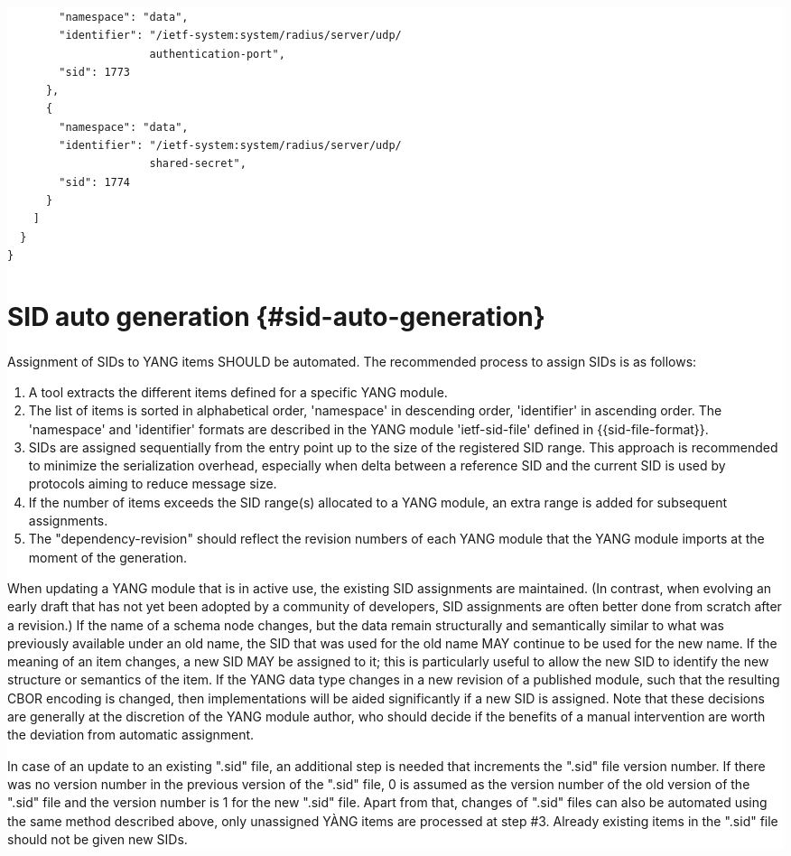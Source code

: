 ~~~~
        "namespace": "data",
        "identifier": "/ietf-system:system/radius/server/udp/
                      authentication-port",
        "sid": 1773
      },
      {
        "namespace": "data",
        "identifier": "/ietf-system:system/radius/server/udp/
                      shared-secret",
        "sid": 1774
      }
    ]
  }
}
~~~~

# SID auto generation {#sid-auto-generation}

Assignment of SIDs to YANG items SHOULD be automated.
The recommended process to assign SIDs is as follows:

1. A tool extracts the different items defined for a specific YANG module.
2. The list of items is sorted in alphabetical order, 'namespace' in descending order, 'identifier' in ascending order. The 'namespace' and 'identifier' formats are described in the YANG module 'ietf-sid-file' defined in {{sid-file-format}}.
3. SIDs are assigned sequentially from the entry point up to the size of the registered SID range. This approach is recommended to minimize the serialization overhead, especially when delta between a reference SID and the current SID is used by protocols aiming to reduce message size.
4. If the number of items exceeds the SID range(s) allocated to a YANG module, an extra range is added for subsequent assignments.
5. The "dependency-revision" should reflect the revision numbers of each
   YANG module that the YANG module imports at the moment of the generation.

When updating a YANG module that is in active use, the existing SID assignments are maintained.
(In contrast, when evolving an early draft that has not yet been adopted by a community of developers, SID assignments are often better done from scratch after a revision.)
If the name of a schema node changes, but the data remain structurally and semantically similar to what was previously available under an old name, the SID that was used for the old name MAY continue to be used for the new name.
If the meaning of an item changes, a new SID MAY be assigned to it; this is particularly useful to allow the new SID to identify the new structure or semantics of the item.
If the YANG data type changes in a new revision of a published module,
such that the resulting CBOR encoding is changed, then implementations will be aided significantly if a new SID is assigned.
Note that these decisions are generally at the discretion of the YANG module author, who should decide if the benefits of a manual intervention are worth the deviation from automatic assignment.

In case of an update to an existing ".sid" file, an additional step is needed
that increments the ".sid" file version number. If there was no version number
in the previous version of the ".sid" file, 0 is assumed as the version number
of the old version of the ".sid" file and the version number is 1 for the new
".sid" file. Apart from that, changes of ".sid" files can also be automated using
the same method described above, only unassigned YÀNG items are processed at
step #3. Already existing items in the ".sid" file should not be given new SIDs.
